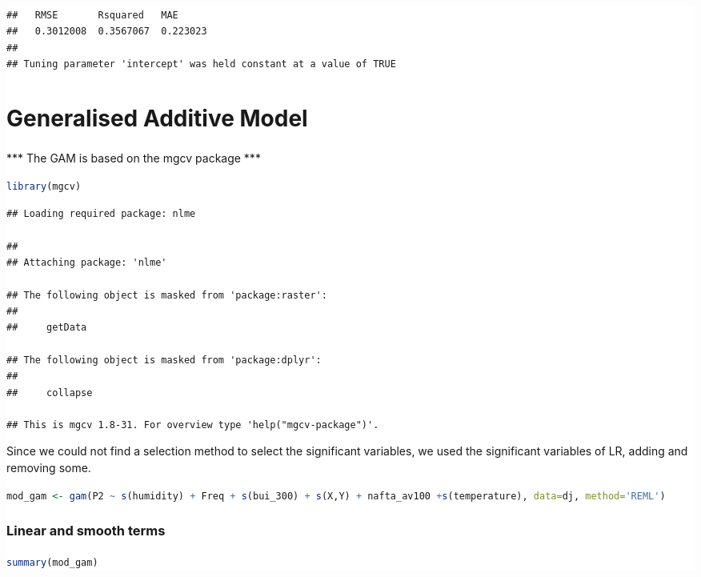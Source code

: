     ##   RMSE       Rsquared   MAE     
    ##   0.3012008  0.3567067  0.223023
    ## 
    ## Tuning parameter 'intercept' was held constant at a value of TRUE

# Generalised Additive Model

\*\*\* The GAM is based on the mgcv package \*\*\*

``` r
library(mgcv)
```

    ## Loading required package: nlme

    ## 
    ## Attaching package: 'nlme'

    ## The following object is masked from 'package:raster':
    ## 
    ##     getData

    ## The following object is masked from 'package:dplyr':
    ## 
    ##     collapse

    ## This is mgcv 1.8-31. For overview type 'help("mgcv-package")'.

Since we could not find a selection method to select the significant
variables, we used the significant variables of LR, adding and removing
some.

``` r
mod_gam <- gam(P2 ~ s(humidity) + Freq + s(bui_300) + s(X,Y) + nafta_av100 +s(temperature), data=dj, method='REML')
```

### Linear and smooth terms

``` r
summary(mod_gam)
```
